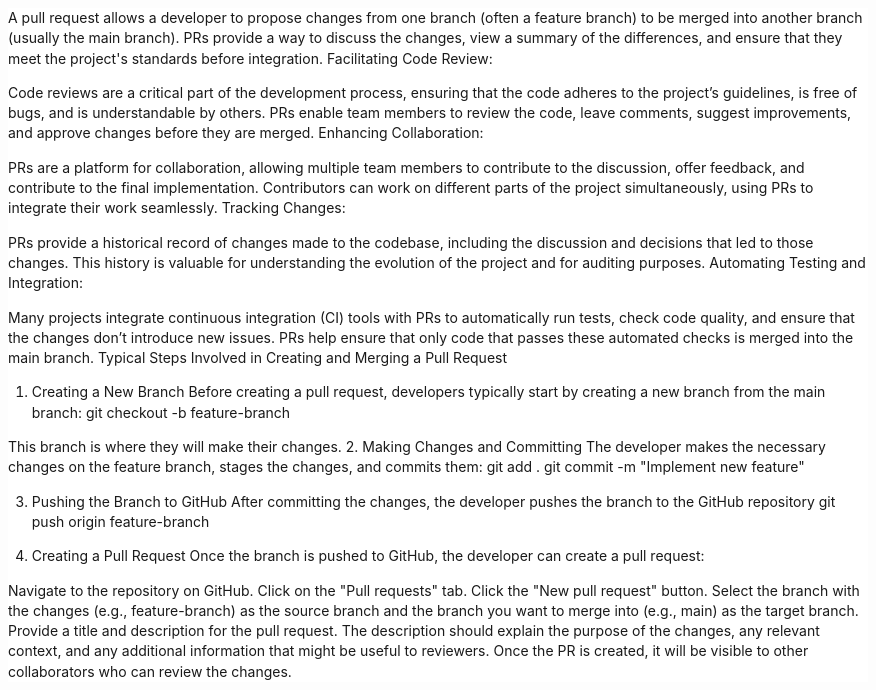 A pull request allows a developer to propose changes from one branch (often a feature branch) to be merged into another branch (usually the main branch).
PRs provide a way to discuss the changes, view a summary of the differences, and ensure that they meet the project's standards before integration.
Facilitating Code Review:

Code reviews are a critical part of the development process, ensuring that the code adheres to the project’s guidelines, is free of bugs, and is understandable by others.
PRs enable team members to review the code, leave comments, suggest improvements, and approve changes before they are merged.
Enhancing Collaboration:

PRs are a platform for collaboration, allowing multiple team members to contribute to the discussion, offer feedback, and contribute to the final implementation.
Contributors can work on different parts of the project simultaneously, using PRs to integrate their work seamlessly.
Tracking Changes:

PRs provide a historical record of changes made to the codebase, including the discussion and decisions that led to those changes.
This history is valuable for understanding the evolution of the project and for auditing purposes.
Automating Testing and Integration:

Many projects integrate continuous integration (CI) tools with PRs to automatically run tests, check code quality, and ensure that the changes don’t introduce new issues.
PRs help ensure that only code that passes these automated checks is merged into the main branch.
Typical Steps Involved in Creating and Merging a Pull Request
1. Creating a New Branch
Before creating a pull request, developers typically start by creating a new branch from the main branch:
git checkout -b feature-branch

This branch is where they will make their changes.
2. Making Changes and Committing
The developer makes the necessary changes on the feature branch, stages the changes, and commits them:
git add .
git commit -m "Implement new feature"

3. Pushing the Branch to GitHub
After committing the changes, the developer pushes the branch to the GitHub repository
git push origin feature-branch

4. Creating a Pull Request
Once the branch is pushed to GitHub, the developer can create a pull request:

Navigate to the repository on GitHub.
Click on the "Pull requests" tab.
Click the "New pull request" button.
Select the branch with the changes (e.g., feature-branch) as the source branch and the branch you want to merge into (e.g., main) as the target branch.
Provide a title and description for the pull request. The description should explain the purpose of the changes, any relevant context, and any additional information that might be useful to reviewers.
Once the PR is created, it will be visible to other collaborators who can review the changes.
